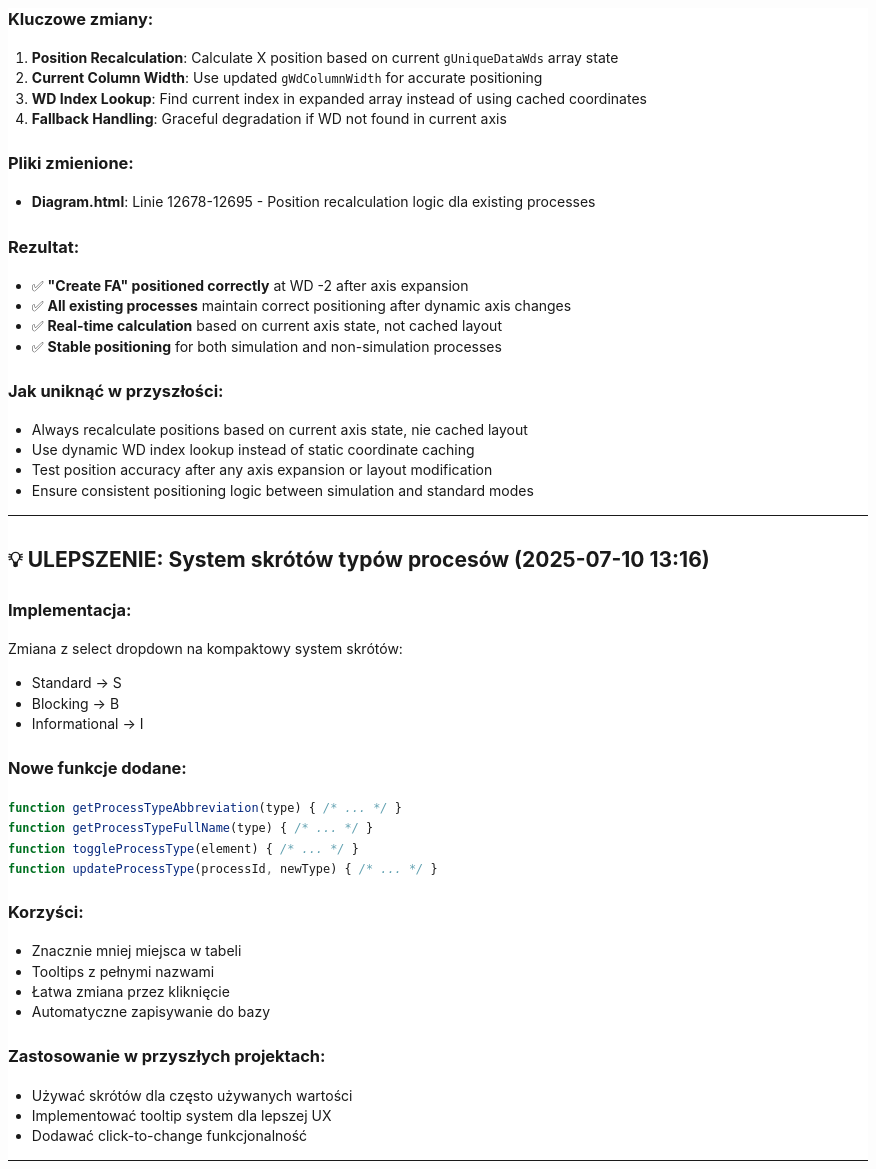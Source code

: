 ### **Kluczowe zmiany:**
1. **Position Recalculation**: Calculate X position based on current `gUniqueDataWds` array state
2. **Current Column Width**: Use updated `gWdColumnWidth` for accurate positioning
3. **WD Index Lookup**: Find current index in expanded array instead of using cached coordinates
4. **Fallback Handling**: Graceful degradation if WD not found in current axis

### **Pliki zmienione:**
- **Diagram.html**: Linie 12678-12695 - Position recalculation logic dla existing processes

### **Rezultat:**
- ✅ **"Create FA" positioned correctly** at WD -2 after axis expansion
- ✅ **All existing processes** maintain correct positioning after dynamic axis changes
- ✅ **Real-time calculation** based on current axis state, not cached layout
- ✅ **Stable positioning** for both simulation and non-simulation processes

### **Jak uniknąć w przyszłości:**
- Always recalculate positions based on current axis state, nie cached layout
- Use dynamic WD index lookup instead of static coordinate caching
- Test position accuracy after any axis expansion or layout modification
- Ensure consistent positioning logic between simulation and standard modes

---

## 💡 ULEPSZENIE: System skrótów typów procesów (2025-07-10 13:16)

### **Implementacja:**
Zmiana z select dropdown na kompaktowy system skrótów:
- Standard → S
- Blocking → B  
- Informational → I

### **Nowe funkcje dodane:**
```javascript
function getProcessTypeAbbreviation(type) { /* ... */ }
function getProcessTypeFullName(type) { /* ... */ }
function toggleProcessType(element) { /* ... */ }
function updateProcessType(processId, newType) { /* ... */ }
```

### **Korzyści:**
- Znacznie mniej miejsca w tabeli
- Tooltips z pełnymi nazwami
- Łatwa zmiana przez kliknięcie
- Automatyczne zapisywanie do bazy

### **Zastosowanie w przyszłych projektach:**
- Używać skrótów dla często używanych wartości
- Implementować tooltip system dla lepszej UX
- Dodawać click-to-change funkcjonalność

---